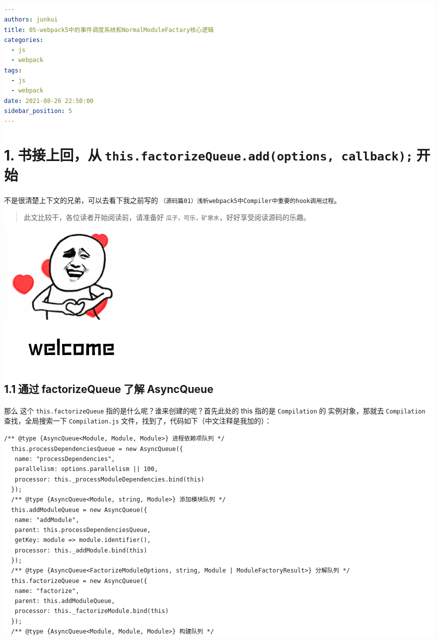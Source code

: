 ```yaml
---
authors: junkui
title: 05-webpack5中的事件调度系统和NormalModuleFactary核心逻辑
categories:
  - js
  - webpack
tags:
  - js
  - webpack
date: 2021-08-26 22:50:00
sidebar_position: 5
---
```


# 1. 书接上回，从 `this.factorizeQueue.add(options, callback);` 开始

不是很清楚上下文的兄弟，可以去看下我之前写的 `（源码篇01）浅析webpack5中Compiler中重要的hook调用过程`。

> 此文比较干，各位读者开始阅读前，请准备好 `瓜子，可乐，矿泉水`，好好享受阅读源码的乐趣。

![img](05-webpack5中的事件调度系统和NormalModuleFactary核心逻辑/1N0ppVKhESQpOu9FLMPmDj0cX4MlDuDO.gif)

## 1.1 通过 factorizeQueue 了解 AsyncQueue

那么 这个 `this.factorizeQueue` 指的是什么呢？谁来创建的呢？首先此处的 this 指的是 `Compilation` 的 实例对象，那就去 `Compilation` 查找，全局搜索一下 `Compilation.js` 文件，找到了，代码如下（中文注释是我加的）：

```
/** @type {AsyncQueue<Module, Module, Module>} 进程依赖项队列 */
  this.processDependenciesQueue = new AsyncQueue({
   name: "processDependencies",
   parallelism: options.parallelism || 100,
   processor: this._processModuleDependencies.bind(this)
  });
  /** @type {AsyncQueue<Module, string, Module>} 添加模块队列 */
  this.addModuleQueue = new AsyncQueue({
   name: "addModule",
   parent: this.processDependenciesQueue,
   getKey: module => module.identifier(),
   processor: this._addModule.bind(this)
  });
  /** @type {AsyncQueue<FactorizeModuleOptions, string, Module | ModuleFactoryResult>} 分解队列 */
  this.factorizeQueue = new AsyncQueue({
   name: "factorize",
   parent: this.addModuleQueue,
   processor: this._factorizeModule.bind(this)
  });
  /** @type {AsyncQueue<Module, Module, Module>} 构建队列 */
```